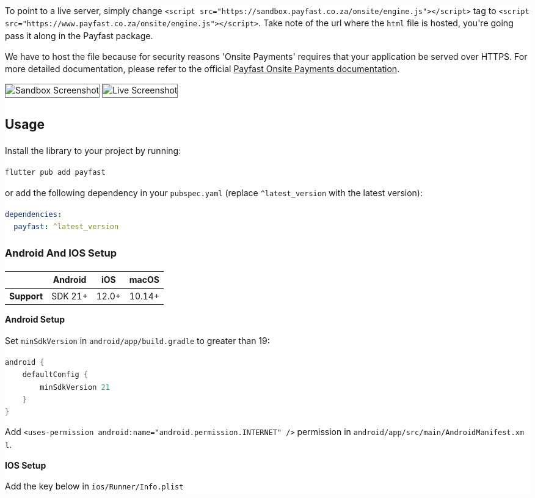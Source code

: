 To point to a live server, simply change `<script src="https://sandbox.payfast.co.za/onsite/engine.js"></script>` tag to `<script src="https://www.payfast.co.za/onsite/engine.js"></script>`. Take note of the url where the `html` file is hosted, you're going pass it along in the Payfast package. 

We have to host the file because for security reasons 'Onsite Payments' requires that your application be served over HTTPS. For more detailed documentation, please refer to the official [Payfast Onsite Payments documentation](https://developers.payfast.co.za/docs#onsite_payments). 

<p align="left">
<img src="https://github.com/youngcet/payfast/blob/main/doc/sandbox.png?raw=true" alt="Sandbox Screenshot" height="600" width="280" style="border:1px solid grey"/>
<img src="https://github.com/youngcet/payfast/blob/main/doc/live.png?raw=true" alt="Live Screenshot" height="600" width="280" style="border:1px solid grey"/>
</p>

## Usage

Install the library to your project by running: 

```bash
flutter pub add payfast
```

or add the following dependency in your `pubspec.yaml` (replace `^latest_version` with the latest version):


```yaml
dependencies:
  payfast: ^latest_version
```

### Android And IOS Setup


|             | Android | iOS   | macOS  |
|-------------|---------|-------|--------|
| **Support** | SDK 21+ | 12.0+ | 10.14+ |



**Android Setup**

Set `minSdkVersion` in `android/app/build.gradle` to greater than 19:

```groovy
android {
    defaultConfig {
        minSdkVersion 21
    }
}
```

Add `<uses-permission android:name="android.permission.INTERNET" />` permission in `android/app/src/main/AndroidManifest.xml`.

**IOS Setup**

Add the key below in `ios/Runner/Info.plist`
